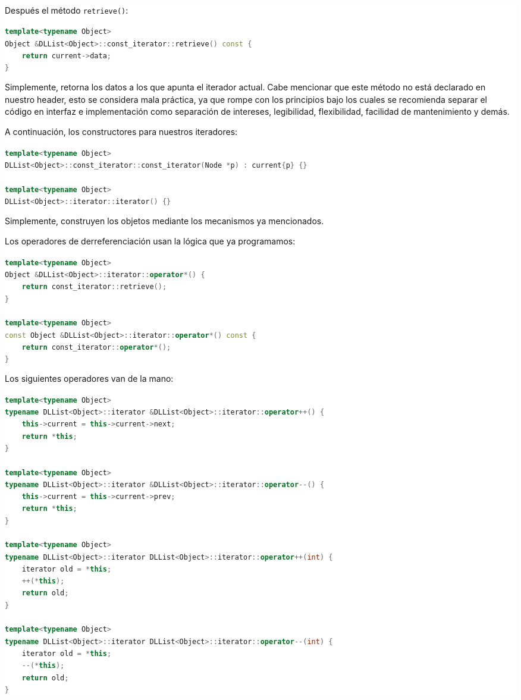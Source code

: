 Después el método `retrieve()`:

```c++
template<typename Object>
Object &DLList<Object>::const_iterator::retrieve() const {
    return current->data;
}
```

Simplemente, retorna los datos a los que apunta el iterador actual.
Cabe mencionar que este método no está declarado en nuestro header, esto se considera mala práctica, ya que rompe con los principios bajo los cuales se recomienda separar el código en interfaz e implementación como separación de intereses, legibilidad, flexibilidad, facilidad de mantenimiento y demás.

A continuación, los constructores para nuestros iteradores:

```c++
template<typename Object>
DLList<Object>::const_iterator::const_iterator(Node *p) : current{p} {}

template<typename Object>
DLList<Object>::iterator::iterator() {}
```

Simplemente, construyen los objetos mediante los mecanismos ya mencionados.

Los operadores de derreferenciación usan la lógica que ya programamos:

```c++
template<typename Object>
Object &DLList<Object>::iterator::operator*() {
    return const_iterator::retrieve();
}

template<typename Object>
const Object &DLList<Object>::iterator::operator*() const {
    return const_iterator::operator*();
}
```

Los siguientes operadores van de la mano:

```c++
template<typename Object>
typename DLList<Object>::iterator &DLList<Object>::iterator::operator++() {
    this->current = this->current->next;
    return *this;
}

template<typename Object>
typename DLList<Object>::iterator &DLList<Object>::iterator::operator--() {
    this->current = this->current->prev;
    return *this;
}

template<typename Object>
typename DLList<Object>::iterator DLList<Object>::iterator::operator++(int) {
    iterator old = *this;
    ++(*this);
    return old;
}

template<typename Object>
typename DLList<Object>::iterator DLList<Object>::iterator::operator--(int) {
    iterator old = *this;
    --(*this);
    return old;
}
```